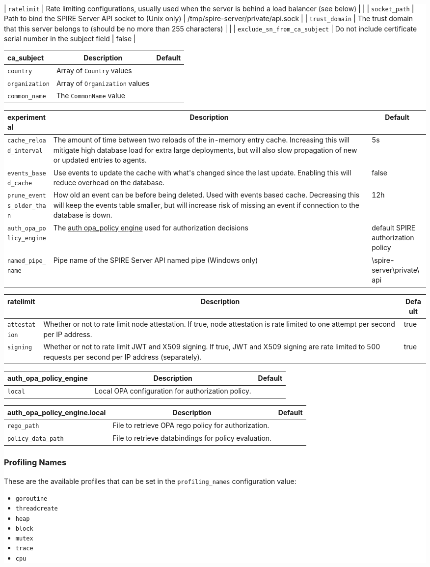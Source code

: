 | `ratelimit`                  | Rate limiting configurations, usually used when the server is behind a load balancer (see below)                                                                                                                                                    |                                                                |
| `socket_path`                | Path to bind the SPIRE Server API socket to (Unix only)                                                                                                                                                                                             | /tmp/spire-server/private/api.sock                             |
| `trust_domain`               | The trust domain that this server belongs to (should be no more than 255 characters)                                                                                                                                                                |                                                                |
| `exclude_sn_from_ca_subject` | Do not include certificate serial number in the subject field                                                                                                                                                                                       | false                                                          |

| ca_subject                  | Description                    | Default        |
|:----------------------------|--------------------------------|----------------|
| `country`                   | Array of `Country` values      |                |
| `organization`              | Array of `Organization` values |                |
| `common_name`               | The `CommonName` value         |                |

| experimental             | Description                                                                                                                                                                                                            | Default                            |
|:-------------------------|------------------------------------------------------------------------------------------------------------------------------------------------------------------------------------------------------------------------|------------------------------------|
| `cache_reload_interval`  | The amount of time between two reloads of the in-memory entry cache. Increasing this will mitigate high database load for extra large deployments, but will also slow propagation of new or updated entries to agents. | 5s                                 |
| `events_based_cache`     | Use events to update the cache with what's changed since the last update. Enabling this will reduce overhead on the database.                                                                                          | false                              |
| `prune_events_older_than`| How old an event can be before being deleted. Used with events based cache. Decreasing this will keep the events table smaller, but will increase risk of missing an event if connection to the database is down.      | 12h                                |
| `auth_opa_policy_engine` | The [auth opa_policy engine](/doc/authorization_policy_engine.md) used for authorization decisions                                                                                                                     | default SPIRE authorization policy |
| `named_pipe_name`        | Pipe name of the SPIRE Server API named pipe (Windows only)                                                                                                                                                            | \spire-server\private\api          |

| ratelimit     | Description                                                                                                                                               | Default |
|:--------------|-----------------------------------------------------------------------------------------------------------------------------------------------------------|---------|
| `attestation` | Whether or not to rate limit node attestation. If true, node attestation is rate limited to one attempt per second per IP address.                        | true    |
| `signing`     | Whether or not to rate limit JWT and X509 signing. If true, JWT and X509 signing are rate limited to 500 requests per second per IP address (separately). | true    |

| auth_opa_policy_engine | Description                                       | Default |
|:-----------------------|---------------------------------------------------|---------|
| `local`                | Local OPA configuration for authorization policy. |         |

| auth_opa_policy_engine.local  | Description                                              | Default        |
|:------------------------------|----------------------------------------------------------|----------------|
| `rego_path`                   | File to retrieve OPA rego policy for authorization.      |                |
| `policy_data_path`            | File to retrieve databindings for policy evaluation.     |                |

### Profiling Names

These are the available profiles that can be set in the `profiling_names` configuration value:

- `goroutine`
- `threadcreate`
- `heap`
- `block`
- `mutex`
- `trace`
- `cpu`
